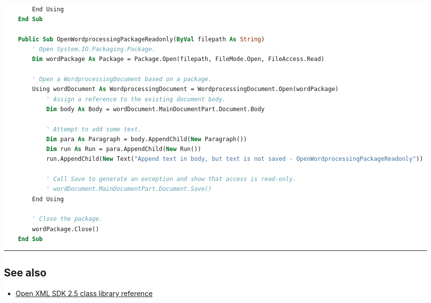 ```vb
        End Using
    End Sub

    Public Sub OpenWordprocessingPackageReadonly(ByVal filepath As String)
        ' Open System.IO.Packaging.Package.
        Dim wordPackage As Package = Package.Open(filepath, FileMode.Open, FileAccess.Read)
        
        ' Open a WordprocessingDocument based on a package.
        Using wordDocument As WordprocessingDocument = WordprocessingDocument.Open(wordPackage)
            ' Assign a reference to the existing document body. 
            Dim body As Body = wordDocument.MainDocumentPart.Document.Body
            
            ' Attempt to add some text.
            Dim para As Paragraph = body.AppendChild(New Paragraph())
            Dim run As Run = para.AppendChild(New Run())
            run.AppendChild(New Text("Append text in body, but text is not saved - OpenWordprocessingPackageReadonly"))
            
            ' Call Save to generate an exception and show that access is read-only.
            ' wordDocument.MainDocumentPart.Document.Save()
        End Using
        
        ' Close the package.
        wordPackage.Close()
    End Sub
```

--------------------------------------------------------------------------------
## See also 


- [Open XML SDK 2.5 class library reference](/dotnet/api/overview/openxml/)
